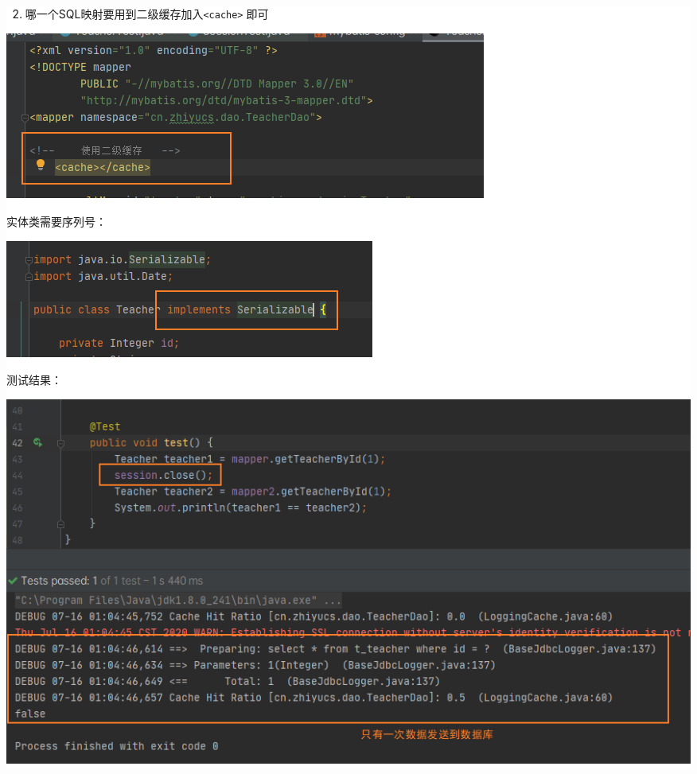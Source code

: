 2. 哪一个SQL映射要用到二级缓存加入`<cache>` 即可

![55f6f3aa-4ec9-4584-96d8-8128db5bd541](./images/55f6f3aa-4ec9-4584-96d8-8128db5bd541.png)

实体类需要序列号：

![a29cc3bf-65db-4ec3-91c2-8c890eaaadfe](./images/a29cc3bf-65db-4ec3-91c2-8c890eaaadfe.png)

测试结果：

![7b49ac50-2710-47c9-a64b-87ec97593dce](./images/7b49ac50-2710-47c9-a64b-87ec97593dce.png)
